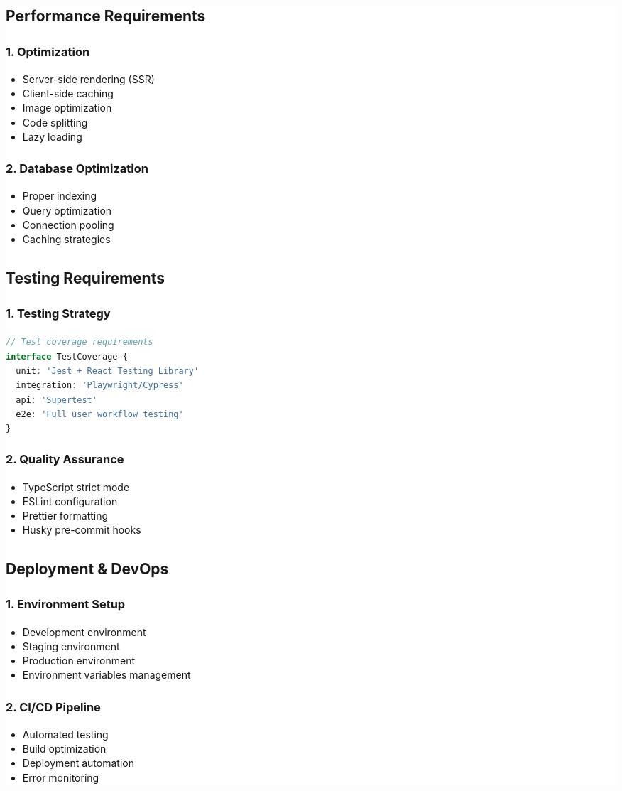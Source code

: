 ## Performance Requirements

### 1. Optimization
- Server-side rendering (SSR)
- Client-side caching
- Image optimization
- Code splitting
- Lazy loading

### 2. Database Optimization
- Proper indexing
- Query optimization
- Connection pooling
- Caching strategies

## Testing Requirements

### 1. Testing Strategy
```typescript
// Test coverage requirements
interface TestCoverage {
  unit: 'Jest + React Testing Library'
  integration: 'Playwright/Cypress'
  api: 'Supertest'
  e2e: 'Full user workflow testing'
}
```

### 2. Quality Assurance
- TypeScript strict mode
- ESLint configuration
- Prettier formatting
- Husky pre-commit hooks

## Deployment & DevOps

### 1. Environment Setup
- Development environment
- Staging environment
- Production environment
- Environment variables management

### 2. CI/CD Pipeline
- Automated testing
- Build optimization
- Deployment automation
- Error monitoring
